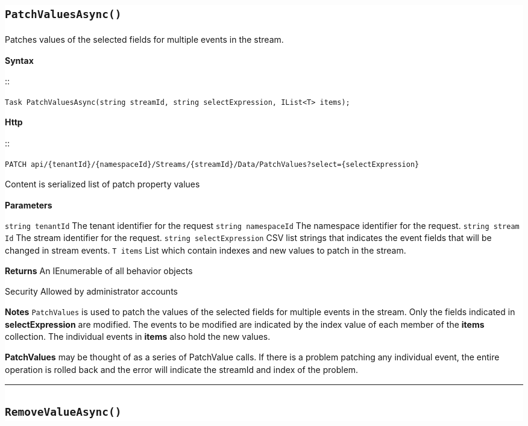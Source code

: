 
``PatchValuesAsync()``
----------------

Patches values of the selected fields for multiple events in the stream.


**Syntax**

::

    Task PatchValuesAsync(string streamId, string selectExpression, IList<T> items);

**Http**

::

    PATCH api/{tenantId}/{namespaceId}/Streams/{streamId}/Data/PatchValues?select={selectExpression}

Content is serialized list of patch property values

	
**Parameters**

``string tenantId``
  The tenant identifier for the request
``string namespaceId``
  The namespace identifier for the request.
``string streamId``
  The stream identifier for the request.
``string selectExpression``
  CSV list strings that indicates the event fields that will be changed in stream events.
``T items``
  List which contain indexes and new values to patch in the stream.
  

**Returns**
  An IEnumerable of all behavior objects

Security
  Allowed by administrator accounts

**Notes**
  ``PatchValues`` is used to patch the values of the selected
  fields for multiple events in the stream. Only the fields indicated in
  **selectExpression** are modified. The events to be modified are indicated
  by the index value of each member of the **items** collection. The
  individual events in **items** also hold the new values.

  **PatchValues** may be thought of as a series of PatchValue calls. If there
  is a problem patching any individual event, the entire operation is
  rolled back and the error will indicate the streamId and index of the
  problem.  
  

***********************


``RemoveValueAsync()``
----------------
